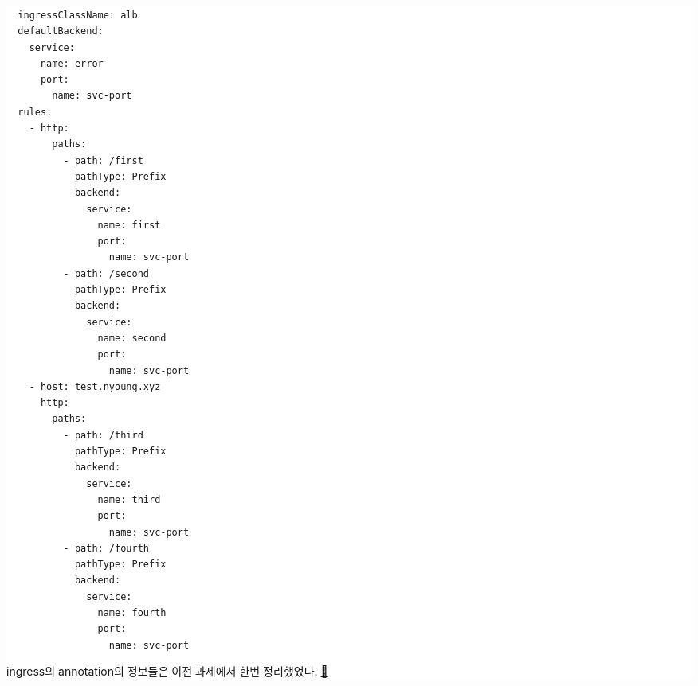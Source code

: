 ```
  ingressClassName: alb
  defaultBackend:
    service:
      name: error
      port:
        name: svc-port
  rules:
    - http:
        paths:
          - path: /first
            pathType: Prefix
            backend:
              service:
                name: first
                port:
                  name: svc-port
          - path: /second
            pathType: Prefix
            backend:
              service:
                name: second
                port:
                  name: svc-port
    - host: test.nyoung.xyz
      http:
        paths:
          - path: /third
            pathType: Prefix
            backend:
              service:
                name: third
                port:
                  name: svc-port
          - path: /fourth
            pathType: Prefix
            backend:
              service:
                name: fourth
                port:
                  name: svc-port

```

ingress의 annotation의 정보들은 이전 과제에서 한번 정리했었다. [🔗](https://nyoung08.github.io/study/aws/2023/03/18/aws-ingress/)

